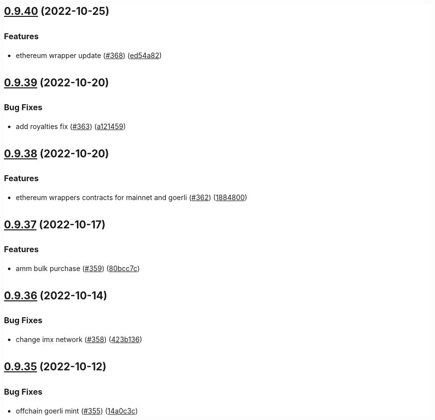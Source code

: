 ## [0.9.40](https://github.com/rarible/sdk/compare/v0.9.39...v0.9.40) (2022-10-25)

### Features

- ethereum wrapper update ([#368](https://github.com/rarible/sdk/issues/368)) ([ed54a82](https://github.com/rarible/sdk/commit/ed54a82843063a53adc4f6d553abb3f602b56b7a))

## [0.9.39](https://github.com/rarible/sdk/compare/v0.9.38...v0.9.39) (2022-10-20)

### Bug Fixes

- add royalties fix ([#363](https://github.com/rarible/sdk/issues/363)) ([a121459](https://github.com/rarible/sdk/commit/a121459114fc783229e7ba7e8cc9d8031fa4ac12))

## [0.9.38](https://github.com/rarible/sdk/compare/v0.9.37...v0.9.38) (2022-10-20)

### Features

- ethereum wrappers contracts for mainnet and goerli ([#362](https://github.com/rarible/sdk/issues/362)) ([1884800](https://github.com/rarible/sdk/commit/188480059345eec94fd4bcdf6421c31979993474))

## [0.9.37](https://github.com/rarible/sdk/compare/v0.9.36...v0.9.37) (2022-10-17)

### Features

- amm bulk purchase ([#359](https://github.com/rarible/sdk/issues/359)) ([80bcc7c](https://github.com/rarible/sdk/commit/80bcc7ce74be6a44e309da49178bea3a956793bf))

## [0.9.36](https://github.com/rarible/sdk/compare/v0.9.35...v0.9.36) (2022-10-14)

### Bug Fixes

- change imx network ([#358](https://github.com/rarible/sdk/issues/358)) ([423b136](https://github.com/rarible/sdk/commit/423b136acec46c3aa358ce6e989d20415a65b1c1))

## [0.9.35](https://github.com/rarible/sdk/compare/v0.9.34...v0.9.35) (2022-10-12)

### Bug Fixes

- offchain goerli mint ([#355](https://github.com/rarible/sdk/issues/355)) ([14a0c3c](https://github.com/rarible/sdk/commit/14a0c3c604aecdc8fab2f853258a5e09f7037ab2))
